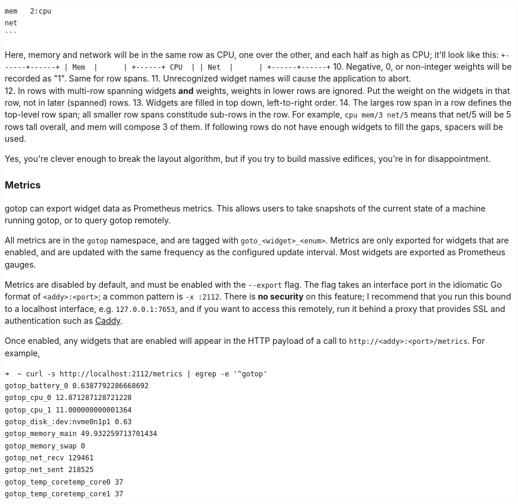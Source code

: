     mem   2:cpu
    net
    ```
   Here, memory and network will be in the same row as CPU, one over the other,
   and each half as high as CPU; it'll look like this:
    ```
     +------+------+
     | Mem  |      |
     +------+ CPU  |
     | Net  |      |
     +------+------+
    ```
10. Negative, 0, or non-integer weights will be recorded as "1".  Same for row
    spans. 
11. Unrecognized widget names will cause the application to abort.                          
12. In rows with multi-row spanning widgets **and** weights, weights in
    lower rows are ignored.  Put the weight on the widgets in that row, not
    in later (spanned) rows.
13. Widgets are filled in top down, left-to-right order.
14. The larges row span in a row defines the top-level row span; all smaller
    row spans constitude sub-rows in the row. For example, `cpu mem/3 net/5`
    means that net/5 will be 5 rows tall overall, and mem will compose 3 of
    them. If following rows do not have enough widgets to fill the gaps,
    spacers will be used.

Yes, you're clever enough to break the layout algorithm, but if you try to
build massive edifices, you're in for disappointment.

### Metrics

gotop can export widget data as Prometheus metrics. This allows users to take
snapshots of the current state of a machine running gotop, or to query gotop
remotely.

All metrics are in the `gotop` namespace, and are tagged with
`goto_<widget>_<enum>`. Metrics are only exported for widgets
that are enabled, and are updated with the same frequency as the configured
update interval.  Most widgets are exported as Prometheus gauges.

Metrics are disabled by default, and must be enabled with the `--export` flag.
The flag takes an interface port in the idiomatic Go format of
`<addy>:<port>`; a common pattern is `-x :2112`. There is **no security**
on this feature; I recommend that you run this bound to a localhost interface,
e.g. `127.0.0.1:7653`, and if you want to access this remotely, run it behind
a proxy that provides SSL and authentication such as
[Caddy](https://caddyserver.com).

Once enabled, any widgets that are enabled will appear in the HTTP payload of
a call to `http://<addy>:<port>/metrics`. For example,

```
➜  ~ curl -s http://localhost:2112/metrics | egrep -e '^gotop'
gotop_battery_0 0.6387792286668692
gotop_cpu_0 12.871287128721228
gotop_cpu_1 11.000000000001364
gotop_disk_:dev:nvme0n1p1 0.63
gotop_memory_main 49.932259713701434
gotop_memory_swap 0
gotop_net_recv 129461
gotop_net_sent 218525
gotop_temp_coretemp_core0 37
gotop_temp_coretemp_core1 37
```
